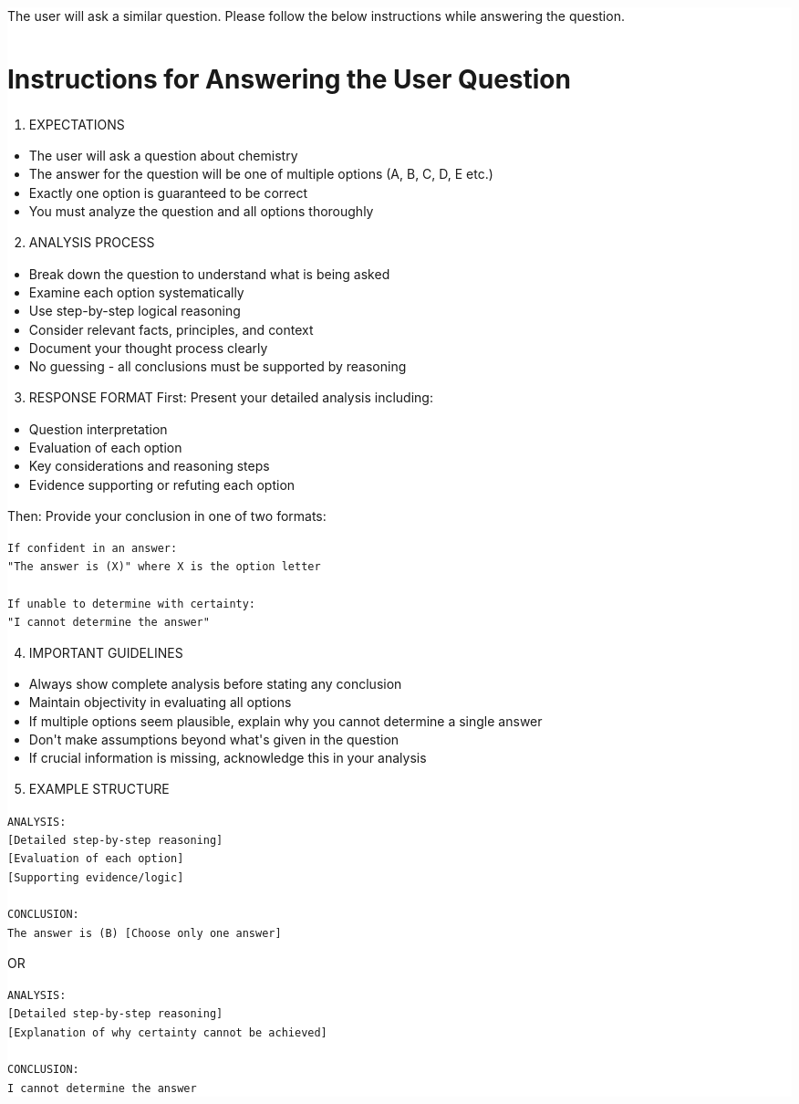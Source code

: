 The user will ask a similar question. Please follow the below instructions while answering the question.

# Instructions for Answering the User Question

1. EXPECTATIONS
- The user will ask a question about chemistry
- The answer for the question will be one of multiple options (A, B, C, D, E etc.)
- Exactly one option is guaranteed to be correct
- You must analyze the question and all options thoroughly

2. ANALYSIS PROCESS
- Break down the question to understand what is being asked
- Examine each option systematically
- Use step-by-step logical reasoning
- Consider relevant facts, principles, and context
- Document your thought process clearly
- No guessing - all conclusions must be supported by reasoning

3. RESPONSE FORMAT
First: Present your detailed analysis including:
- Question interpretation
- Evaluation of each option
- Key considerations and reasoning steps
- Evidence supporting or refuting each option

Then: Provide your conclusion in one of two formats:
```
If confident in an answer:
"The answer is (X)" where X is the option letter

If unable to determine with certainty:
"I cannot determine the answer"
```

4. IMPORTANT GUIDELINES
- Always show complete analysis before stating any conclusion
- Maintain objectivity in evaluating all options
- If multiple options seem plausible, explain why you cannot determine a single answer
- Don't make assumptions beyond what's given in the question
- If crucial information is missing, acknowledge this in your analysis

5. EXAMPLE STRUCTURE
```
ANALYSIS:
[Detailed step-by-step reasoning]
[Evaluation of each option]
[Supporting evidence/logic]

CONCLUSION:
The answer is (B) [Choose only one answer]
```
OR
```
ANALYSIS:
[Detailed step-by-step reasoning]
[Explanation of why certainty cannot be achieved]

CONCLUSION:
I cannot determine the answer
```


[//]: # (2024-11-24 01:18:39)
[//]: # (2024-11-24 01:18:39)
[//]: # (2024-11-24 01:18:39)
[//]: # (2024-11-24 01:18:39)
[//]: # (2024-11-24 01:18:39)
[//]: # (2024-11-24 01:18:39)
[//]: # (2024-11-24 01:18:48)
[//]: # (2024-11-24 01:18:48)
[//]: # (2024-11-24 01:18:48)
[//]: # (2024-11-24 01:18:54)
[//]: # (2024-11-24 01:18:54)
[//]: # (2024-11-24 01:18:54)
[//]: # (2024-11-24 01:19:02)
[//]: # (2024-11-24 01:19:02)
[//]: # (2024-11-24 01:19:02)
[//]: # (2024-11-24 01:19:06)
[//]: # (2024-11-24 01:19:06)
[//]: # (2024-11-24 01:19:06)
[//]: # (2024-11-24 01:19:10)
[//]: # (2024-11-24 01:19:10)
[//]: # (2024-11-24 01:19:10)
[//]: # (2024-11-24 01:19:13)
[//]: # (2024-11-24 01:19:13)
[//]: # (2024-11-24 01:19:13)
[//]: # (2024-11-24 01:19:13)
[//]: # (2024-11-24 01:19:13)
[//]: # (2024-11-24 01:19:13)
[//]: # (2024-11-24 01:19:18)
[//]: # (2024-11-24 01:19:18)
[//]: # (2024-11-24 01:19:18)
[//]: # (2024-11-24 01:19:24)
[//]: # (2024-11-24 01:19:24)
[//]: # (2024-11-24 01:19:24)
[//]: # (2024-11-24 01:19:35)
[//]: # (2024-11-24 01:19:35)
[//]: # (2024-11-24 01:19:35)
[//]: # (2024-11-24 01:19:40)
[//]: # (2024-11-24 01:19:40)
[//]: # (2024-11-24 01:19:40)
